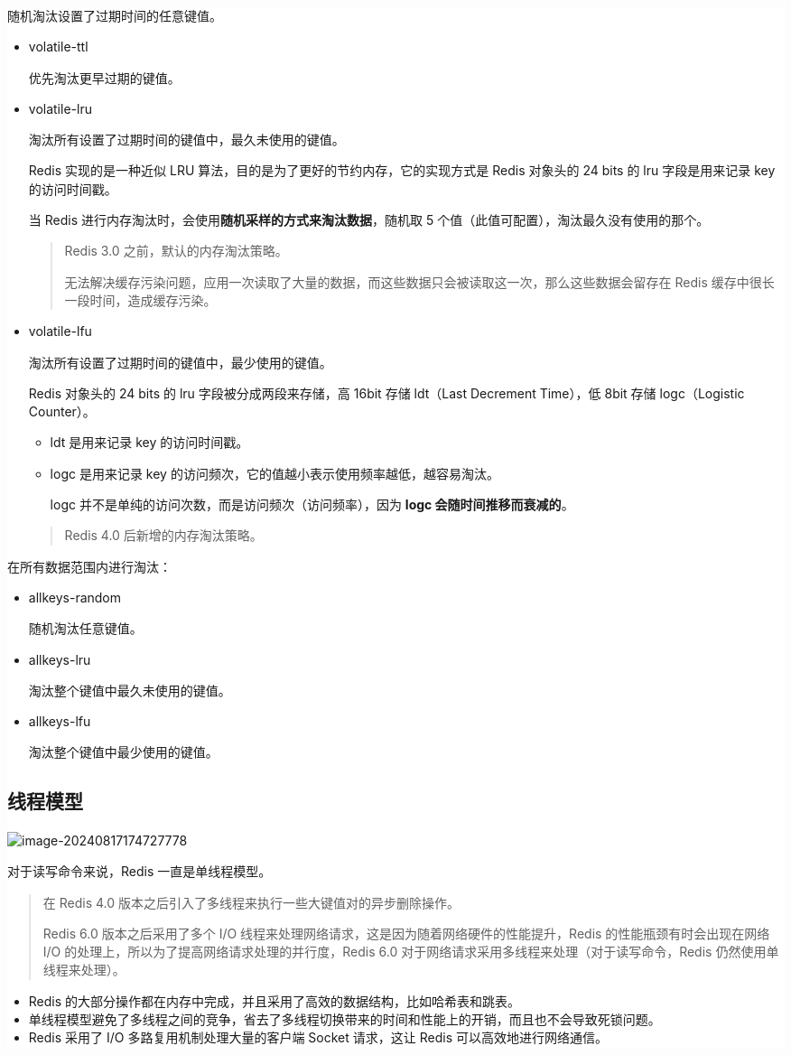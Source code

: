   随机淘汰设置了过期时间的任意键值。

- volatile-ttl

  优先淘汰更早过期的键值。

- volatile-lru

  淘汰所有设置了过期时间的键值中，最久未使用的键值。

  Redis 实现的是一种近似 LRU 算法，目的是为了更好的节约内存，它的实现方式是 Redis 对象头的 24 bits 的 lru 字段是用来记录 key 的访问时间戳。

  当 Redis 进行内存淘汰时，会使用**随机采样的方式来淘汰数据**，随机取 5 个值（此值可配置），淘汰最久没有使用的那个。

  > Redis 3.0 之前，默认的内存淘汰策略。
  >
  > 无法解决缓存污染问题，应用一次读取了大量的数据，而这些数据只会被读取这一次，那么这些数据会留存在 Redis 缓存中很长一段时间，造成缓存污染。

- volatile-lfu

  淘汰所有设置了过期时间的键值中，最少使用的键值。

  Redis 对象头的 24 bits 的 lru 字段被分成两段来存储，高 16bit 存储 ldt（Last Decrement Time），低 8bit 存储 logc（Logistic Counter）。

  - ldt 是用来记录 key 的访问时间戳。

  - logc 是用来记录 key 的访问频次，它的值越小表示使用频率越低，越容易淘汰。

    logc 并不是单纯的访问次数，而是访问频次（访问频率），因为 **logc 会随时间推移而衰减的**。

  > Redis 4.0 后新增的内存淘汰策略。

在所有数据范围内进行淘汰：

- allkeys-random

  随机淘汰任意键值。

- allkeys-lru

  淘汰整个键值中最久未使用的键值。

- allkeys-lfu

  淘汰整个键值中最少使用的键值。



## 线程模型

![image-20240817174727778](https://gitee.com/fushengshi/image/raw/master/image-20240817174727778.png)

对于读写命令来说，Redis 一直是单线程模型。

> 在 Redis 4.0 版本之后引入了多线程来执行一些大键值对的异步删除操作。
>
> Redis 6.0 版本之后采用了多个 I/O 线程来处理网络请求，这是因为随着网络硬件的性能提升，Redis 的性能瓶颈有时会出现在网络 I/O 的处理上，所以为了提高网络请求处理的并行度，Redis 6.0 对于网络请求采用多线程来处理（对于读写命令，Redis 仍然使用单线程来处理）。

- Redis 的大部分操作都在内存中完成，并且采用了高效的数据结构，比如哈希表和跳表。
- 单线程模型避免了多线程之间的竞争，省去了多线程切换带来的时间和性能上的开销，而且也不会导致死锁问题。
-  Redis 采用了 I/O 多路复用机制处理大量的客户端 Socket 请求，这让 Redis 可以高效地进行网络通信。
